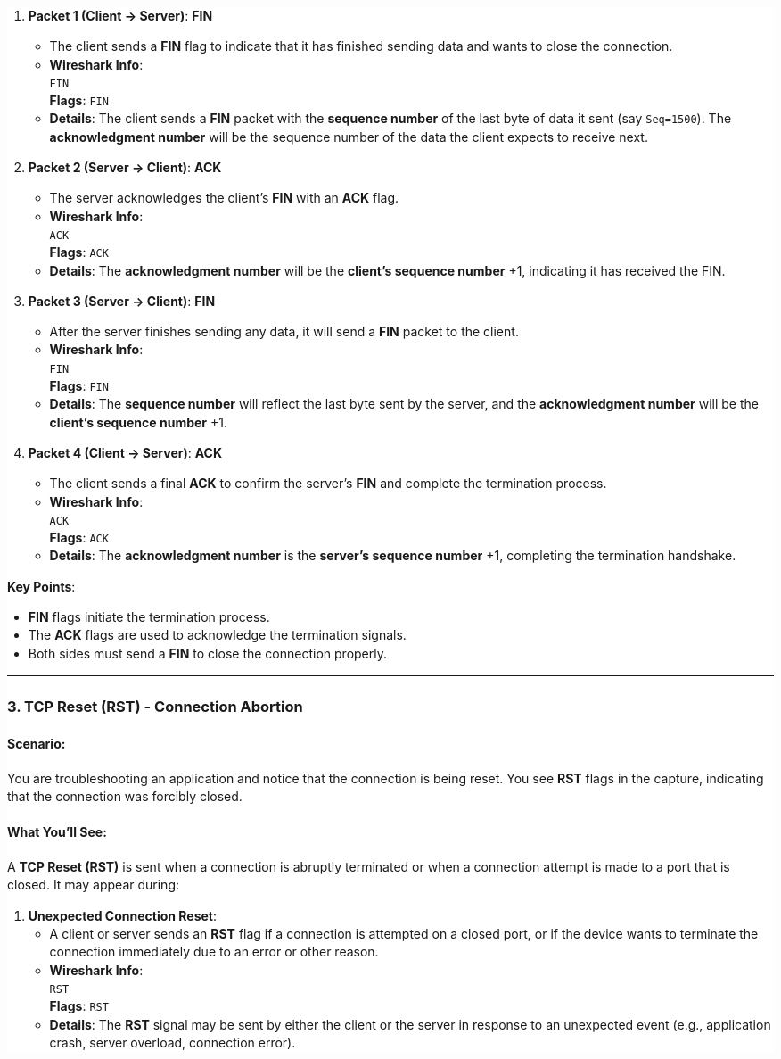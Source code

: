 1. **Packet 1 (Client → Server)**: **FIN**  
   - The client sends a **FIN** flag to indicate that it has finished sending data and wants to close the connection.
   - **Wireshark Info**:  
     `FIN`  
     **Flags**: `FIN`
   - **Details**: The client sends a **FIN** packet with the **sequence number** of the last byte of data it sent (say `Seq=1500`). The **acknowledgment number** will be the sequence number of the data the client expects to receive next.

2. **Packet 2 (Server → Client)**: **ACK**  
   - The server acknowledges the client’s **FIN** with an **ACK** flag.
   - **Wireshark Info**:  
     `ACK`  
     **Flags**: `ACK`
   - **Details**: The **acknowledgment number** will be the **client’s sequence number** +1, indicating it has received the FIN.

3. **Packet 3 (Server → Client)**: **FIN**  
   - After the server finishes sending any data, it will send a **FIN** packet to the client.
   - **Wireshark Info**:  
     `FIN`  
     **Flags**: `FIN`
   - **Details**: The **sequence number** will reflect the last byte sent by the server, and the **acknowledgment number** will be the **client’s sequence number** +1.

4. **Packet 4 (Client → Server)**: **ACK**  
   - The client sends a final **ACK** to confirm the server’s **FIN** and complete the termination process.
   - **Wireshark Info**:  
     `ACK`  
     **Flags**: `ACK`
   - **Details**: The **acknowledgment number** is the **server’s sequence number** +1, completing the termination handshake.

**Key Points**:  
- **FIN** flags initiate the termination process.
- The **ACK** flags are used to acknowledge the termination signals.
- Both sides must send a **FIN** to close the connection properly.

---

### **3. TCP Reset (RST) - Connection Abortion**

#### **Scenario**:  
You are troubleshooting an application and notice that the connection is being reset. You see **RST** flags in the capture, indicating that the connection was forcibly closed.

#### **What You’ll See**:  
A **TCP Reset (RST)** is sent when a connection is abruptly terminated or when a connection attempt is made to a port that is closed. It may appear during:

1. **Unexpected Connection Reset**:
   - A client or server sends an **RST** flag if a connection is attempted on a closed port, or if the device wants to terminate the connection immediately due to an error or other reason.
   - **Wireshark Info**:  
     `RST`  
     **Flags**: `RST`
   - **Details**: The **RST** signal may be sent by either the client or the server in response to an unexpected event (e.g., application crash, server overload, connection error).
